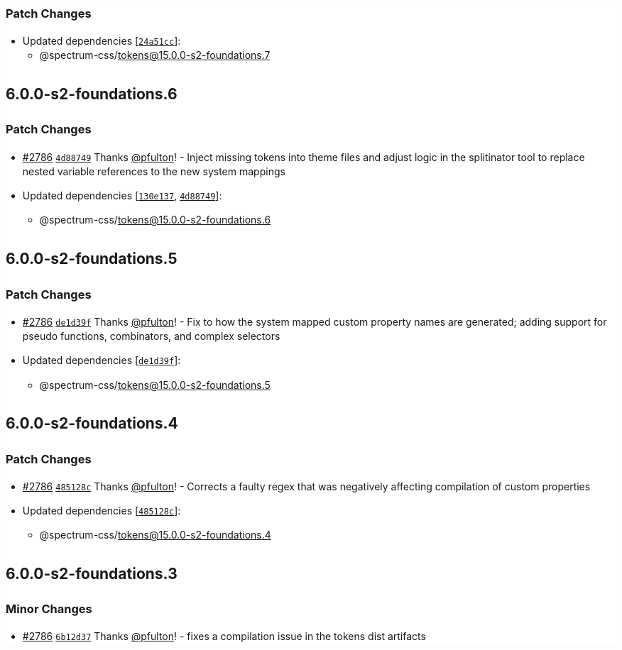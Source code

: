 ### Patch Changes

- Updated dependencies [[`24a51cc`](https://github.com/adobe/spectrum-css/commit/24a51cc3b682a06a5133c4f5bf72c11a2337ee22)]:
  - @spectrum-css/tokens@15.0.0-s2-foundations.7

## 6.0.0-s2-foundations.6

### Patch Changes

- [#2786](https://github.com/adobe/spectrum-css/pull/2786) [`4d88749`](https://github.com/adobe/spectrum-css/commit/4d887492f98f1f505535680bfb0baa06d24460a0) Thanks [@pfulton](https://github.com/pfulton)! - Inject missing tokens into theme files and adjust logic in the splitinator tool to replace nested variable references to the new system mappings

- Updated dependencies [[`130e137`](https://github.com/adobe/spectrum-css/commit/130e1372b223641efe0a3a23c83ff1d01a70bf1d), [`4d88749`](https://github.com/adobe/spectrum-css/commit/4d887492f98f1f505535680bfb0baa06d24460a0)]:
  - @spectrum-css/tokens@15.0.0-s2-foundations.6

## 6.0.0-s2-foundations.5

### Patch Changes

- [#2786](https://github.com/adobe/spectrum-css/pull/2786) [`de1d39f`](https://github.com/adobe/spectrum-css/commit/de1d39fdedc297032735acf97d0f87b6f2e45f50) Thanks [@pfulton](https://github.com/pfulton)! - Fix to how the system mapped custom property names are generated; adding support for pseudo functions, combinators, and complex selectors

- Updated dependencies [[`de1d39f`](https://github.com/adobe/spectrum-css/commit/de1d39fdedc297032735acf97d0f87b6f2e45f50)]:
  - @spectrum-css/tokens@15.0.0-s2-foundations.5

## 6.0.0-s2-foundations.4

### Patch Changes

- [#2786](https://github.com/adobe/spectrum-css/pull/2786) [`485128c`](https://github.com/adobe/spectrum-css/commit/485128ca7947acb064f31e4118044a3f7e3f88b5) Thanks [@pfulton](https://github.com/pfulton)! - Corrects a faulty regex that was negatively affecting compilation of custom properties

- Updated dependencies [[`485128c`](https://github.com/adobe/spectrum-css/commit/485128ca7947acb064f31e4118044a3f7e3f88b5)]:
  - @spectrum-css/tokens@15.0.0-s2-foundations.4

## 6.0.0-s2-foundations.3

### Minor Changes

- [#2786](https://github.com/adobe/spectrum-css/pull/2786) [`6b12d37`](https://github.com/adobe/spectrum-css/commit/6b12d375c12b36f387b331fff42b24bc7c3845df) Thanks [@pfulton](https://github.com/pfulton)! - fixes a compilation issue in the tokens dist artifacts

